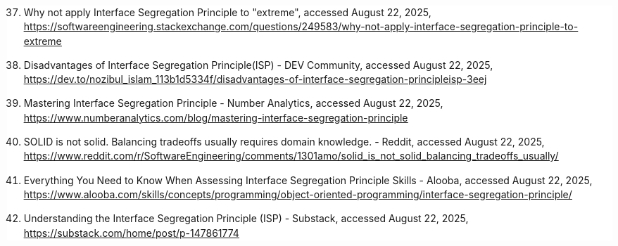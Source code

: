 37. Why not apply Interface Segregation Principle to "extreme", accessed
    August 22, 2025,
    [<u>https://softwareengineering.stackexchange.com/questions/249583/why-not-apply-interface-segregation-principle-to-extreme</u>](https://softwareengineering.stackexchange.com/questions/249583/why-not-apply-interface-segregation-principle-to-extreme)

38. Disadvantages of Interface Segregation Principle(ISP) - DEV
    Community, accessed August 22, 2025,
    [<u>https://dev.to/nozibul_islam_113b1d5334f/disadvantages-of-interface-segregation-principleisp-3eej</u>](https://dev.to/nozibul_islam_113b1d5334f/disadvantages-of-interface-segregation-principleisp-3eej)

39. Mastering Interface Segregation Principle - Number Analytics,
    accessed August 22, 2025,
    [<u>https://www.numberanalytics.com/blog/mastering-interface-segregation-principle</u>](https://www.numberanalytics.com/blog/mastering-interface-segregation-principle)

40. SOLID is not solid. Balancing tradeoffs usually requires domain
    knowledge. - Reddit, accessed August 22, 2025,
    [<u>https://www.reddit.com/r/SoftwareEngineering/comments/1301amo/solid_is_not_solid_balancing_tradeoffs_usually/</u>](https://www.reddit.com/r/SoftwareEngineering/comments/1301amo/solid_is_not_solid_balancing_tradeoffs_usually/)

41. Everything You Need to Know When Assessing Interface Segregation
    Principle Skills - Alooba, accessed August 22, 2025,
    [<u>https://www.alooba.com/skills/concepts/programming/object-oriented-programming/interface-segregation-principle/</u>](https://www.alooba.com/skills/concepts/programming/object-oriented-programming/interface-segregation-principle/)

42. Understanding the Interface Segregation Principle (ISP) - Substack,
    accessed August 22, 2025,
    [<u>https://substack.com/home/post/p-147861774</u>](https://substack.com/home/post/p-147861774)
